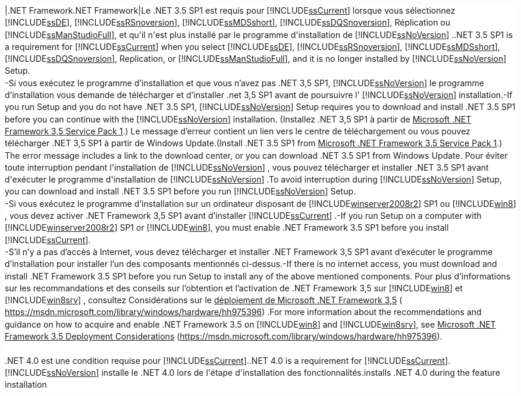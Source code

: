 |<span data-ttu-id="5d9bb-133">.NET Framework</span><span class="sxs-lookup"><span data-stu-id="5d9bb-133">.NET Framework</span></span>|<span data-ttu-id="5d9bb-134">Le .NET 3.5 SP1 est requis pour [!INCLUDE[ssCurrent](../../includes/sscurrent-md.md)] lorsque vous sélectionnez [!INCLUDE[ssDE](../../includes/ssde-md.md)], [!INCLUDE[ssRSnoversion](../../includes/ssrsnoversion-md.md)], [!INCLUDE[ssMDSshort](../../includes/ssmdsshort-md.md)], [!INCLUDE[ssDQSnoversion](../../includes/ssdqsnoversion-md.md)], Réplication ou [!INCLUDE[ssManStudioFull](../../includes/ssmanstudiofull-md.md)], et qu'il n'est plus installé par le programme d'installation de [!INCLUDE[ssNoVersion](../../includes/ssnoversion-md.md)] .</span><span class="sxs-lookup"><span data-stu-id="5d9bb-134">.NET 3.5 SP1 is a requirement for [!INCLUDE[ssCurrent](../../includes/sscurrent-md.md)] when you select [!INCLUDE[ssDE](../../includes/ssde-md.md)], [!INCLUDE[ssRSnoversion](../../includes/ssrsnoversion-md.md)], [!INCLUDE[ssMDSshort](../../includes/ssmdsshort-md.md)], [!INCLUDE[ssDQSnoversion](../../includes/ssdqsnoversion-md.md)], Replication, or [!INCLUDE[ssManStudioFull](../../includes/ssmanstudiofull-md.md)], and it is no longer installed by [!INCLUDE[ssNoVersion](../../includes/ssnoversion-md.md)] Setup.</span></span> <br /><span data-ttu-id="5d9bb-135">-Si vous exécutez le programme d’installation et que vous n’avez pas .NET 3,5 SP1, [!INCLUDE[ssNoVersion](../../includes/ssnoversion-md.md)] le programme d’installation vous demande de télécharger et d’installer .net 3,5 SP1 avant de poursuivre l' [!INCLUDE[ssNoVersion](../../includes/ssnoversion-md.md)] installation.</span><span class="sxs-lookup"><span data-stu-id="5d9bb-135">-If you run Setup and you do not have .NET 3.5 SP1, [!INCLUDE[ssNoVersion](../../includes/ssnoversion-md.md)] Setup requires you to download and install .NET 3.5 SP1 before you can continue with the [!INCLUDE[ssNoVersion](../../includes/ssnoversion-md.md)] installation.</span></span> <span data-ttu-id="5d9bb-136">(Installez .NET 3,5 SP1 à partir de [Microsoft .NET Framework 3,5 Service Pack 1](https://www.microsoft.com/download/details.aspx?id=22).) Le message d’erreur contient un lien vers le centre de téléchargement ou vous pouvez télécharger .NET 3,5 SP1 à partir de Windows Update.</span><span class="sxs-lookup"><span data-stu-id="5d9bb-136">(Install .NET 3.5 SP1 from [Microsoft .NET Framework 3.5 Service Pack 1](https://www.microsoft.com/download/details.aspx?id=22).) The error message includes a link to the download center, or you can download .NET 3.5 SP1 from Windows Update.</span></span> <span data-ttu-id="5d9bb-137">Pour éviter toute interruption pendant l'installation de [!INCLUDE[ssNoVersion](../../includes/ssnoversion-md.md)] , vous pouvez télécharger et installer .NET 3.5 SP1 avant d'exécuter le programme d'installation de [!INCLUDE[ssNoVersion](../../includes/ssnoversion-md.md)] .</span><span class="sxs-lookup"><span data-stu-id="5d9bb-137">To avoid interruption during [!INCLUDE[ssNoVersion](../../includes/ssnoversion-md.md)] Setup, you can download and install .NET 3.5 SP1 before you run [!INCLUDE[ssNoVersion](../../includes/ssnoversion-md.md)] Setup.</span></span><br /><span data-ttu-id="5d9bb-138">-Si vous exécutez le programme d’installation sur un ordinateur disposant de [!INCLUDE[winserver2008r2](../../includes/winserver2008r2-md.md)] SP1 ou [!INCLUDE[win8](../../includes/win8-md.md)] , vous devez activer .NET Framework 3,5 SP1 avant d’installer [!INCLUDE[ssCurrent](../../includes/sscurrent-md.md)] .</span><span class="sxs-lookup"><span data-stu-id="5d9bb-138">-If you run Setup on a computer with [!INCLUDE[winserver2008r2](../../includes/winserver2008r2-md.md)] SP1 or [!INCLUDE[win8](../../includes/win8-md.md)], you must enable .NET Framework 3.5 SP1 before you install [!INCLUDE[ssCurrent](../../includes/sscurrent-md.md)].</span></span><br /><span data-ttu-id="5d9bb-139">-S’il n’y a pas d’accès à Internet, vous devez télécharger et installer .NET Framework 3,5 SP1 avant d’exécuter le programme d’installation pour installer l’un des composants mentionnés ci-dessus.</span><span class="sxs-lookup"><span data-stu-id="5d9bb-139">-If there is no internet access, you must download and install .NET Framework 3.5 SP1 before you run Setup to install any of the above mentioned components.</span></span> <span data-ttu-id="5d9bb-140">Pour plus d’informations sur les recommandations et des conseils sur l’obtention et l’activation de .NET Framework 3,5 sur [!INCLUDE[win8](../../includes/win8-md.md)] et [!INCLUDE[win8srv](../../includes/win8srv-md.md)] , consultez Considérations sur le [déploiement de Microsoft .NET Framework 3,5](https://msdn.microsoft.com/library/windows/hardware/hh975396) ( https://msdn.microsoft.com/library/windows/hardware/hh975396) .</span><span class="sxs-lookup"><span data-stu-id="5d9bb-140">For more information about the recommendations and guidance on how to acquire and enable .NET Framework 3.5 on [!INCLUDE[win8](../../includes/win8-md.md)] and [!INCLUDE[win8srv](../../includes/win8srv-md.md)], see [Microsoft .NET Framework 3.5 Deployment Considerations](https://msdn.microsoft.com/library/windows/hardware/hh975396) (https://msdn.microsoft.com/library/windows/hardware/hh975396).</span></span><br /><br /> <span data-ttu-id="5d9bb-141">.NET 4.0 est une condition requise pour [!INCLUDE[ssCurrent](../../includes/sscurrent-md.md)].</span><span class="sxs-lookup"><span data-stu-id="5d9bb-141">.NET 4.0 is a requirement for [!INCLUDE[ssCurrent](../../includes/sscurrent-md.md)].</span></span> [!INCLUDE[ssNoVersion](../../includes/ssnoversion-md.md)] <span data-ttu-id="5d9bb-142">installe le .NET 4.0 lors de l'étape d'installation des fonctionnalités.</span><span class="sxs-lookup"><span data-stu-id="5d9bb-142">installs .NET 4.0 during the feature installation